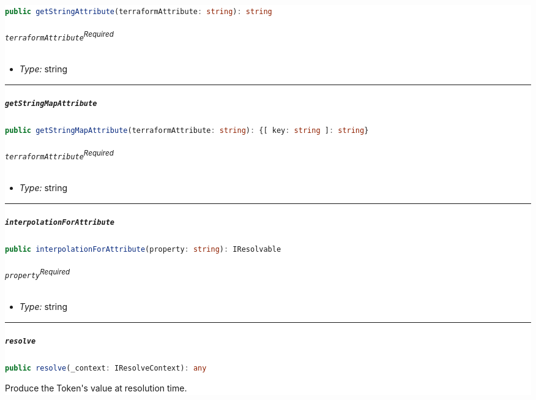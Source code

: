 ```typescript
public getStringAttribute(terraformAttribute: string): string
```

###### `terraformAttribute`<sup>Required</sup> <a name="terraformAttribute" id="@cdktf/provider-snowflake.dataSnowflakeStreams.DataSnowflakeStreamsInOutputReference.getStringAttribute.parameter.terraformAttribute"></a>

- *Type:* string

---

##### `getStringMapAttribute` <a name="getStringMapAttribute" id="@cdktf/provider-snowflake.dataSnowflakeStreams.DataSnowflakeStreamsInOutputReference.getStringMapAttribute"></a>

```typescript
public getStringMapAttribute(terraformAttribute: string): {[ key: string ]: string}
```

###### `terraformAttribute`<sup>Required</sup> <a name="terraformAttribute" id="@cdktf/provider-snowflake.dataSnowflakeStreams.DataSnowflakeStreamsInOutputReference.getStringMapAttribute.parameter.terraformAttribute"></a>

- *Type:* string

---

##### `interpolationForAttribute` <a name="interpolationForAttribute" id="@cdktf/provider-snowflake.dataSnowflakeStreams.DataSnowflakeStreamsInOutputReference.interpolationForAttribute"></a>

```typescript
public interpolationForAttribute(property: string): IResolvable
```

###### `property`<sup>Required</sup> <a name="property" id="@cdktf/provider-snowflake.dataSnowflakeStreams.DataSnowflakeStreamsInOutputReference.interpolationForAttribute.parameter.property"></a>

- *Type:* string

---

##### `resolve` <a name="resolve" id="@cdktf/provider-snowflake.dataSnowflakeStreams.DataSnowflakeStreamsInOutputReference.resolve"></a>

```typescript
public resolve(_context: IResolveContext): any
```

Produce the Token's value at resolution time.
